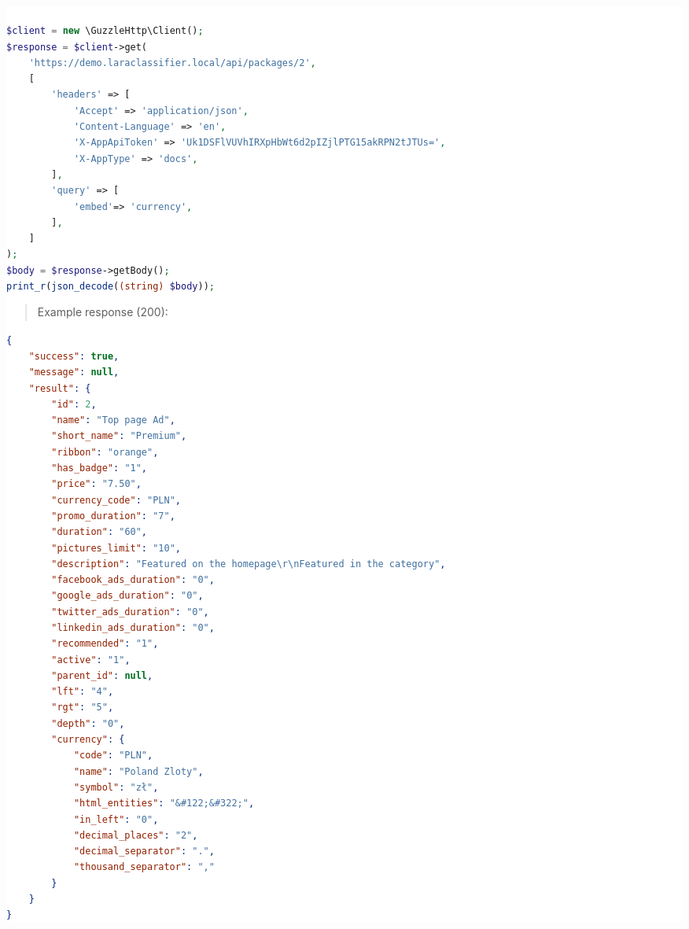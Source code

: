 ```php

$client = new \GuzzleHttp\Client();
$response = $client->get(
    'https://demo.laraclassifier.local/api/packages/2',
    [
        'headers' => [
            'Accept' => 'application/json',
            'Content-Language' => 'en',
            'X-AppApiToken' => 'Uk1DSFlVUVhIRXpHbWt6d2pIZjlPTG15akRPN2tJTUs=',
            'X-AppType' => 'docs',
        ],
        'query' => [
            'embed'=> 'currency',
        ],
    ]
);
$body = $response->getBody();
print_r(json_decode((string) $body));
```


> Example response (200):

```json
{
    "success": true,
    "message": null,
    "result": {
        "id": 2,
        "name": "Top page Ad",
        "short_name": "Premium",
        "ribbon": "orange",
        "has_badge": "1",
        "price": "7.50",
        "currency_code": "PLN",
        "promo_duration": "7",
        "duration": "60",
        "pictures_limit": "10",
        "description": "Featured on the homepage\r\nFeatured in the category",
        "facebook_ads_duration": "0",
        "google_ads_duration": "0",
        "twitter_ads_duration": "0",
        "linkedin_ads_duration": "0",
        "recommended": "1",
        "active": "1",
        "parent_id": null,
        "lft": "4",
        "rgt": "5",
        "depth": "0",
        "currency": {
            "code": "PLN",
            "name": "Poland Zloty",
            "symbol": "zł",
            "html_entities": "&#122;&#322;",
            "in_left": "0",
            "decimal_places": "2",
            "decimal_separator": ".",
            "thousand_separator": ","
        }
    }
}
```
<div id="execution-results-GETapi-packages--id-" hidden>
    <blockquote>Received response<span id="execution-response-status-GETapi-packages--id-"></span>:</blockquote>